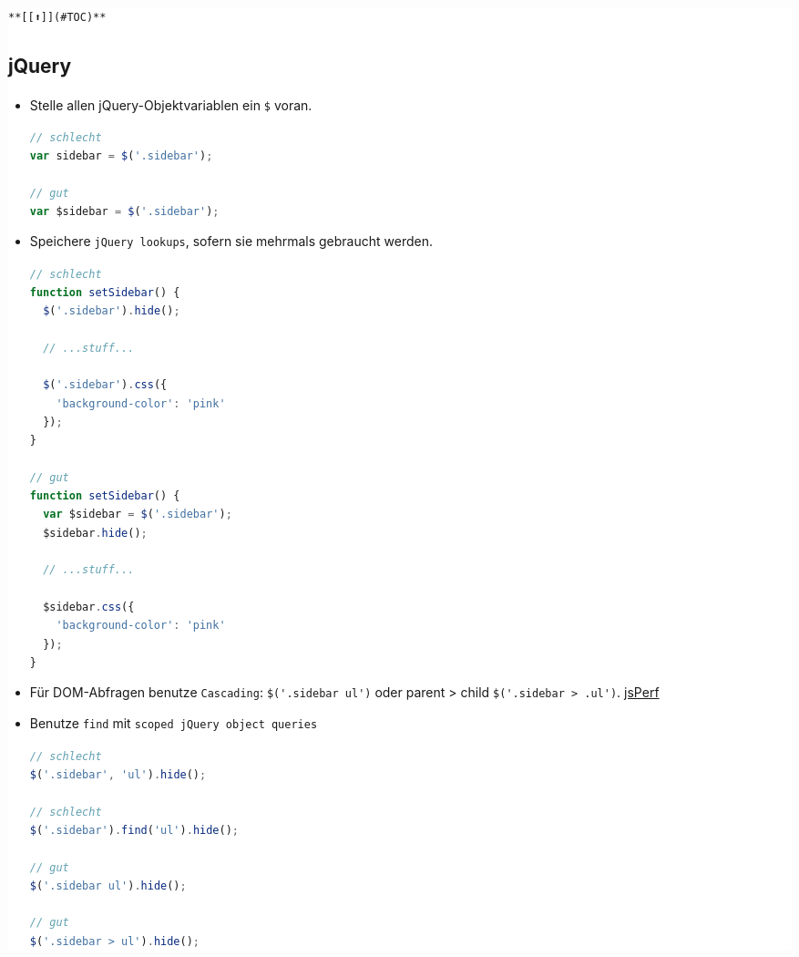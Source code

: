     **[[⬆]](#TOC)**


## <a name='jquery'>jQuery</a>

  - Stelle allen jQuery-Objektvariablen ein `$` voran.

    ```javascript
    // schlecht
    var sidebar = $('.sidebar');

    // gut
    var $sidebar = $('.sidebar');
    ```

  - Speichere `jQuery lookups`, sofern sie mehrmals gebraucht werden.

    ```javascript
    // schlecht
    function setSidebar() {
      $('.sidebar').hide();

      // ...stuff...

      $('.sidebar').css({
        'background-color': 'pink'
      });
    }

    // gut
    function setSidebar() {
      var $sidebar = $('.sidebar');
      $sidebar.hide();

      // ...stuff...

      $sidebar.css({
        'background-color': 'pink'
      });
    }
    ```

  - Für DOM-Abfragen benutze `Cascading`: `$('.sidebar ul')` oder parent > child `$('.sidebar > .ul')`. [jsPerf](http://jsperf.com/jquery-find-vs-context-sel/16)
  - Benutze `find` mit `scoped jQuery object queries`

    ```javascript
    // schlecht
    $('.sidebar', 'ul').hide();

    // schlecht
    $('.sidebar').find('ul').hide();

    // gut
    $('.sidebar ul').hide();

    // gut
    $('.sidebar > ul').hide();

